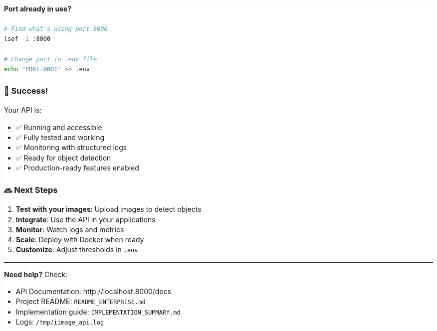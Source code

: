 #### Port already in use?
```bash
# Find what's using port 8000
lsof -i :8000

# Change port in .env file
echo "PORT=8001" >> .env
```

### 🎉 Success!

Your API is:
- ✅ Running and accessible
- ✅ Fully tested and working
- ✅ Monitoring with structured logs
- ✅ Ready for object detection
- ✅ Production-ready features enabled

### 🔜 Next Steps

1. **Test with your images**: Upload images to detect objects
2. **Integrate**: Use the API in your applications
3. **Monitor**: Watch logs and metrics
4. **Scale**: Deploy with Docker when ready
5. **Customize**: Adjust thresholds in `.env`

---

**Need help?** Check:
- API Documentation: http://localhost:8000/docs
- Project README: `README_ENTERPRISE.md`
- Implementation guide: `IMPLEMENTATION_SUMMARY.md`
- Logs: `/tmp/iimage_api.log`
